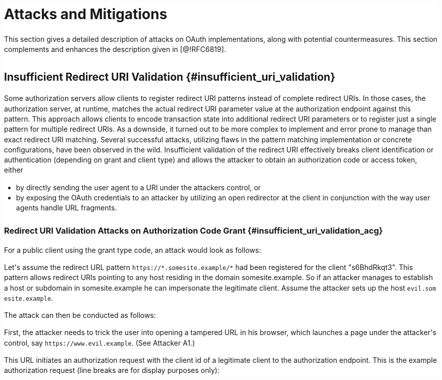 # Attacks and Mitigations
 
This section gives a detailed description of attacks on OAuth
implementations, along with potential countermeasures. This section
complements and enhances the description given in [@!RFC6819].
 
## Insufficient Redirect URI Validation {#insufficient_uri_validation}
  
Some authorization servers allow clients to register redirect URI
patterns instead of complete redirect URIs. In those cases, the
authorization server, at runtime, matches the actual redirect URI
parameter value at the authorization endpoint against this pattern.
This approach allows clients to encode transaction state into
additional redirect URI parameters or to register just a single
pattern for multiple redirect URIs. As a downside, it turned out to be
more complex to implement and error prone to manage than exact
redirect URI matching. Several successful attacks, utilizing flaws in
the pattern matching implementation or concrete configurations, have
been observed in the wild. Insufficient validation of the redirect URI
effectively breaks client identification or authentication (depending
on grant and client type) and allows the attacker to obtain an
authorization code or access token, either
  
  * by directly sending the user agent to a URI under the attackers
    control, or
  * by exposing the OAuth credentials to an attacker by utilizing an
    open redirector at the client in conjunction with the way user
    agents handle URL fragments.
  
### Redirect URI Validation Attacks on Authorization Code Grant {#insufficient_uri_validation_acg}
  
For a public client using the grant type code, an attack would look as
follows:
  
Let's assume the redirect URL pattern `https://*.somesite.example/*`
had been registered for the client "s6BhdRkqt3". This pattern allows
redirect URIs pointing to any host residing in the domain
somesite.example. So if an attacker manages to establish a host or
subdomain in somesite.example he can impersonate the legitimate
client. Assume the attacker sets up the host `evil.somesite.example`.

The attack can then be conducted as follows:

First, the attacker needs to trick the user into opening a tampered
URL in his browser, which launches a page under the attacker's
control, say `https://www.evil.example`. (See Attacker A1.)

This URL initiates an authorization request with the client id of a
legitimate client to the authorization endpoint. This is the example
authorization request (line breaks are for display purposes only):
    